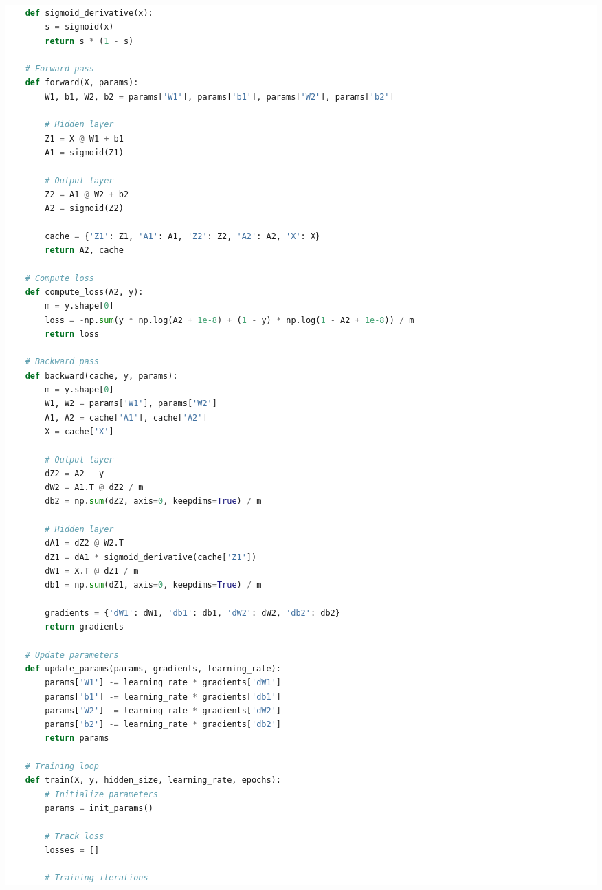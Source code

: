 ```python
    def sigmoid_derivative(x):
        s = sigmoid(x)
        return s * (1 - s)
    
    # Forward pass
    def forward(X, params):
        W1, b1, W2, b2 = params['W1'], params['b1'], params['W2'], params['b2']
        
        # Hidden layer
        Z1 = X @ W1 + b1
        A1 = sigmoid(Z1)
        
        # Output layer
        Z2 = A1 @ W2 + b2
        A2 = sigmoid(Z2)
        
        cache = {'Z1': Z1, 'A1': A1, 'Z2': Z2, 'A2': A2, 'X': X}
        return A2, cache
    
    # Compute loss
    def compute_loss(A2, y):
        m = y.shape[0]
        loss = -np.sum(y * np.log(A2 + 1e-8) + (1 - y) * np.log(1 - A2 + 1e-8)) / m
        return loss
    
    # Backward pass
    def backward(cache, y, params):
        m = y.shape[0]
        W1, W2 = params['W1'], params['W2']
        A1, A2 = cache['A1'], cache['A2']
        X = cache['X']
        
        # Output layer
        dZ2 = A2 - y
        dW2 = A1.T @ dZ2 / m
        db2 = np.sum(dZ2, axis=0, keepdims=True) / m
        
        # Hidden layer
        dA1 = dZ2 @ W2.T
        dZ1 = dA1 * sigmoid_derivative(cache['Z1'])
        dW1 = X.T @ dZ1 / m
        db1 = np.sum(dZ1, axis=0, keepdims=True) / m
        
        gradients = {'dW1': dW1, 'db1': db1, 'dW2': dW2, 'db2': db2}
        return gradients
    
    # Update parameters
    def update_params(params, gradients, learning_rate):
        params['W1'] -= learning_rate * gradients['dW1']
        params['b1'] -= learning_rate * gradients['db1']
        params['W2'] -= learning_rate * gradients['dW2']
        params['b2'] -= learning_rate * gradients['db2']
        return params
    
    # Training loop
    def train(X, y, hidden_size, learning_rate, epochs):
        # Initialize parameters
        params = init_params()
        
        # Track loss
        losses = []
        
        # Training iterations
```